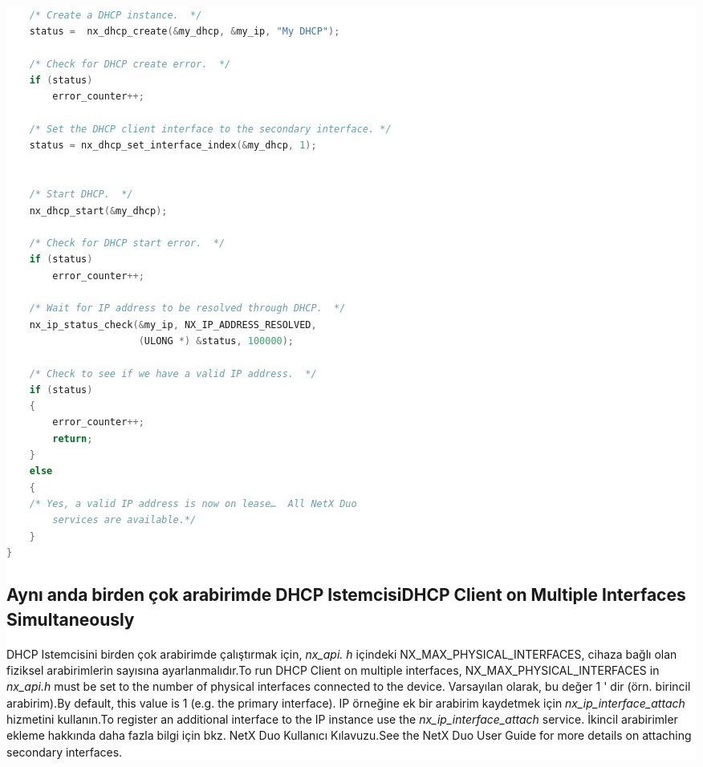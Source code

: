 ```c
    /* Create a DHCP instance.  */
    status =  nx_dhcp_create(&my_dhcp, &my_ip, "My DHCP");

    /* Check for DHCP create error.  */
    if (status)
        error_counter++;

    /* Set the DHCP client interface to the secondary interface. */
    status = nx_dhcp_set_interface_index(&my_dhcp, 1);


    /* Start DHCP.  */
    nx_dhcp_start(&my_dhcp);

    /* Check for DHCP start error.  */
    if (status)
        error_counter++;

    /* Wait for IP address to be resolved through DHCP.  */
    nx_ip_status_check(&my_ip, NX_IP_ADDRESS_RESOLVED, 
                       (ULONG *) &status, 100000);

    /* Check to see if we have a valid IP address.  */
    if (status)
    {
        error_counter++;
        return;
    }
    else
    {
    /* Yes, a valid IP address is now on lease…  All NetX Duo
        services are available.*/
    }
}
```

## <a name="dhcp-client-on-multiple-interfaces-simultaneously"></a><span data-ttu-id="3cb70-194">Aynı anda birden çok arabirimde DHCP Istemcisi</span><span class="sxs-lookup"><span data-stu-id="3cb70-194">DHCP Client on Multiple Interfaces Simultaneously</span></span>

<span data-ttu-id="3cb70-195">DHCP Istemcisini birden çok arabirimde çalıştırmak için, *nx_api. h* içindeki NX_MAX_PHYSICAL_INTERFACES, cihaza bağlı olan fiziksel arabirimlerin sayısına ayarlanmalıdır.</span><span class="sxs-lookup"><span data-stu-id="3cb70-195">To run DHCP Client on multiple interfaces, NX_MAX_PHYSICAL_INTERFACES in *nx_api.h* must be set to the number of physical interfaces connected to the device.</span></span> <span data-ttu-id="3cb70-196">Varsayılan olarak, bu değer 1 ' dir (örn. birincil arabirim).</span><span class="sxs-lookup"><span data-stu-id="3cb70-196">By default, this value is 1 (e.g. the primary interface).</span></span> <span data-ttu-id="3cb70-197">IP örneğine ek bir arabirim kaydetmek için *nx_ip_interface_attach* hizmetini kullanın.</span><span class="sxs-lookup"><span data-stu-id="3cb70-197">To register an additional interface to the IP instance use the *nx_ip_interface_attach* service.</span></span> <span data-ttu-id="3cb70-198">İkincil arabirimler ekleme hakkında daha fazla bilgi için bkz. NetX Duo Kullanıcı Kılavuzu.</span><span class="sxs-lookup"><span data-stu-id="3cb70-198">See the NetX Duo User Guide for more details on attaching secondary interfaces.</span></span>
